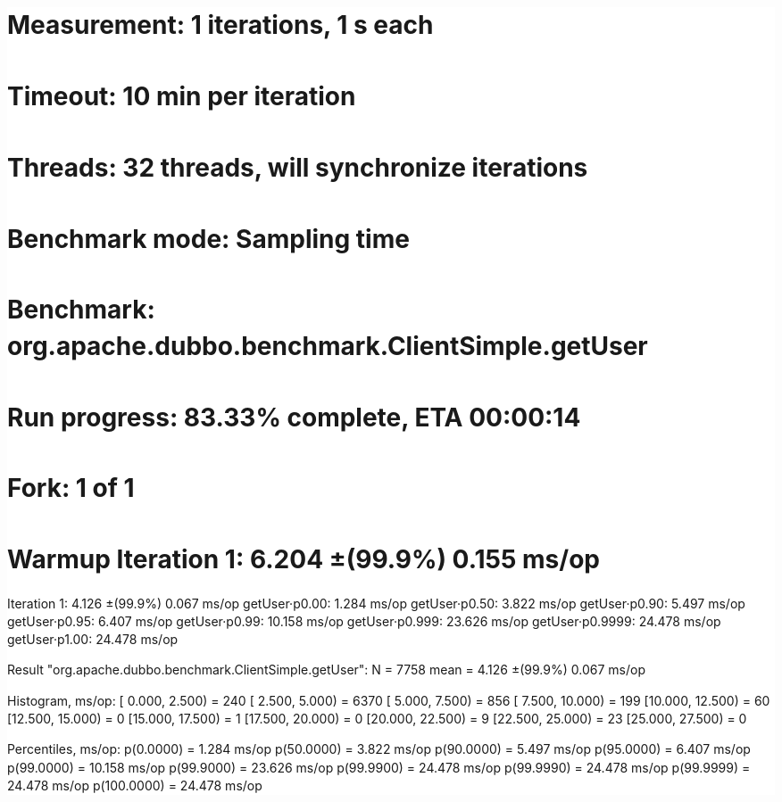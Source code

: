 # Measurement: 1 iterations, 1 s each
# Timeout: 10 min per iteration
# Threads: 32 threads, will synchronize iterations
# Benchmark mode: Sampling time
# Benchmark: org.apache.dubbo.benchmark.ClientSimple.getUser

# Run progress: 83.33% complete, ETA 00:00:14
# Fork: 1 of 1
# Warmup Iteration   1: 6.204 ±(99.9%) 0.155 ms/op
Iteration   1: 4.126 ±(99.9%) 0.067 ms/op
                 getUser·p0.00:   1.284 ms/op
                 getUser·p0.50:   3.822 ms/op
                 getUser·p0.90:   5.497 ms/op
                 getUser·p0.95:   6.407 ms/op
                 getUser·p0.99:   10.158 ms/op
                 getUser·p0.999:  23.626 ms/op
                 getUser·p0.9999: 24.478 ms/op
                 getUser·p1.00:   24.478 ms/op



Result "org.apache.dubbo.benchmark.ClientSimple.getUser":
  N = 7758
  mean =      4.126 ±(99.9%) 0.067 ms/op

  Histogram, ms/op:
    [ 0.000,  2.500) = 240 
    [ 2.500,  5.000) = 6370 
    [ 5.000,  7.500) = 856 
    [ 7.500, 10.000) = 199 
    [10.000, 12.500) = 60 
    [12.500, 15.000) = 0 
    [15.000, 17.500) = 1 
    [17.500, 20.000) = 0 
    [20.000, 22.500) = 9 
    [22.500, 25.000) = 23 
    [25.000, 27.500) = 0 

  Percentiles, ms/op:
      p(0.0000) =      1.284 ms/op
     p(50.0000) =      3.822 ms/op
     p(90.0000) =      5.497 ms/op
     p(95.0000) =      6.407 ms/op
     p(99.0000) =     10.158 ms/op
     p(99.9000) =     23.626 ms/op
     p(99.9900) =     24.478 ms/op
     p(99.9990) =     24.478 ms/op
     p(99.9999) =     24.478 ms/op
    p(100.0000) =     24.478 ms/op
